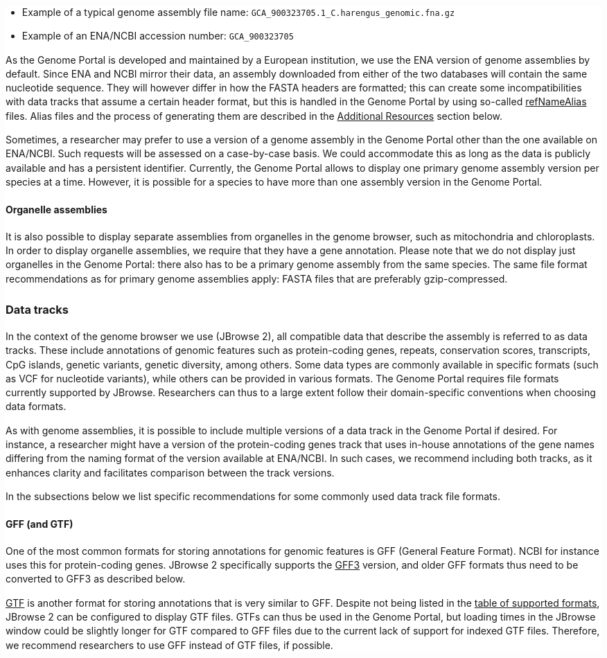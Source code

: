 - Example of a typical genome assembly file name: `GCA_900323705.1_C.harengus_genomic.fna.gz`

- Example of an ENA/NCBI accession number: `GCA_900323705`

As the Genome Portal is developed and maintained by a European institution, we use the ENA version of genome assemblies by default. Since ENA and NCBI mirror their data, an assembly downloaded from either of the two databases will contain the same nucleotide sequence. They will however differ in how the FASTA headers are formatted; this can create some incompatibilities with data tracks that assume a certain header format, but this is handled in the Genome Portal by using so-called <a href="https://jbrowse.org/jb2/docs/config_guides/assemblies/#configuring-reference-name-aliasing" target="_blank">refNameAlias</a> files. Alias files and the process of generating them are described in the [Additional Resources](#additional-resources) section below.

Sometimes, a researcher may prefer to use a version of a genome assembly in the Genome Portal other than the one available on ENA/NCBI. Such requests will be assessed on a case-by-case basis. We could accommodate this as long as the data is publicly available and has a persistent identifier. Currently, the Genome Portal allows to display one primary genome assembly version per species at a time. However, it is possible for a species to have more than one assembly version in the Genome Portal.

#### Organelle assemblies

It is also possible to display separate assemblies from organelles in the genome browser, such as mitochondria and chloroplasts. In order to display organelle assemblies, we require that they have a gene annotation. Please note that we do not display just organelles in the Genome Portal: there also has to be a primary genome assembly from the same species. The same file format recommendations as for primary genome assemblies apply: FASTA files that are preferably gzip-compressed.

### Data tracks

In the context of the genome browser we use (JBrowse 2), all compatible data that describe the assembly is referred to as data tracks. These include annotations of genomic features such as protein-coding genes, repeats, conservation scores, transcripts, CpG islands, genetic variants, genetic diversity, among others. Some data types are commonly available in specific formats (such as VCF for nucleotide variants), while others can be provided  in various formats. The Genome Portal requires file formats currently supported by JBrowse. Researchers can thus to a large extent follow their domain-specific conventions when choosing data formats.

As with genome assemblies, it is possible to include multiple versions of a data track in the Genome Portal if desired. For instance, a researcher might have a version of the protein-coding genes track that uses in-house annotations of the gene names differing from the naming format of the version available at ENA/NCBI. In such cases, we recommend including both tracks, as it enhances clarity and facilitates comparison between the track versions.

In the subsections below we list specific recommendations for some commonly used data track file formats.

#### GFF (and GTF)

One of the most common formats for storing annotations for genomic features is GFF (General Feature Format). NCBI for instance uses this for protein-coding genes. JBrowse 2 specifically supports the <a href="https://github.com/The-Sequence-Ontology/Specifications/blob/master/gff3.md" target="_blank">GFF3</a> version, and older GFF formats thus need to be converted to GFF3 as described below.

<a href="https://agat.readthedocs.io/en/latest/gxf.html" target="_blank">GTF</a> is another format for storing annotations that is very similar to GFF. Despite not being listed in the <a href="https://jbrowse.org/jb2/features/#supported-data-formats" target="_blank">table of supported formats</a>, JBrowse 2 can be configured to display GTF files. GTFs can thus be used in the Genome Portal, but loading times in the JBrowse window could be slightly longer for GTF compared to GFF files due to the current lack of support for indexed GTF files. Therefore, we recommend researchers to use GFF instead of GTF files, if possible.
